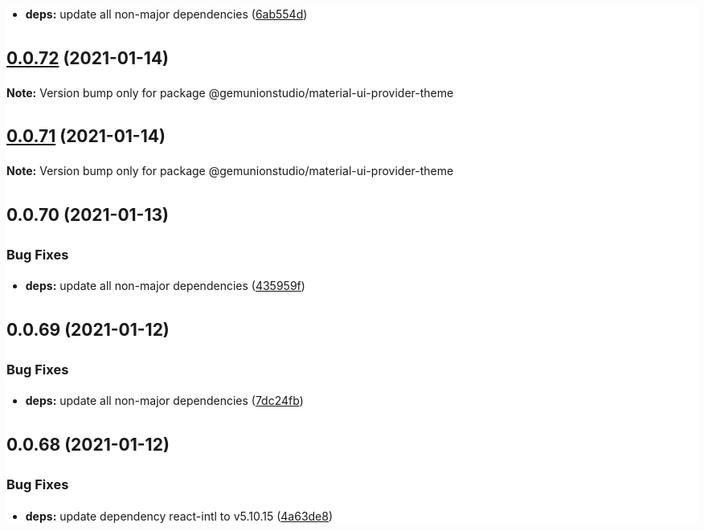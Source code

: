 * **deps:** update all non-major dependencies ([6ab554d](https://github.com/memoryOS/material-ui/commit/6ab554d31897f5e16058d47ec8de1b6c303193be))





## [0.0.72](https://github.com/memoryOS/material-ui/compare/@gemunionstudio/material-ui-provider-theme@0.0.71...@gemunionstudio/material-ui-provider-theme@0.0.72) (2021-01-14)

**Note:** Version bump only for package @gemunionstudio/material-ui-provider-theme





## [0.0.71](https://github.com/memoryOS/material-ui/compare/@gemunionstudio/material-ui-provider-theme@0.0.70...@gemunionstudio/material-ui-provider-theme@0.0.71) (2021-01-14)

**Note:** Version bump only for package @gemunionstudio/material-ui-provider-theme





## 0.0.70 (2021-01-13)


### Bug Fixes

* **deps:** update all non-major dependencies ([435959f](https://github.com/memoryOS/material-ui/commit/435959f869b3db09d4505f4b7042d98185d57499))





## 0.0.69 (2021-01-12)


### Bug Fixes

* **deps:** update all non-major dependencies ([7dc24fb](https://github.com/memoryOS/material-ui/commit/7dc24fb55958cb068102f1a6acc6510250def66c))





## 0.0.68 (2021-01-12)


### Bug Fixes

* **deps:** update dependency react-intl to v5.10.15 ([4a63de8](https://github.com/memoryOS/material-ui/commit/4a63de8e8c1ecbb0b42a3d147def5515a7bfef82))


